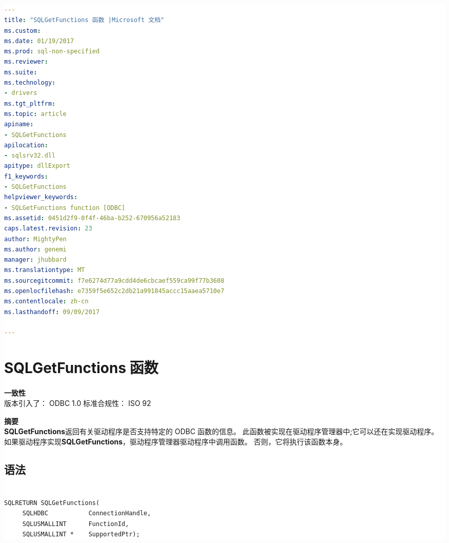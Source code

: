 ```yaml
---
title: "SQLGetFunctions 函数 |Microsoft 文档"
ms.custom: 
ms.date: 01/19/2017
ms.prod: sql-non-specified
ms.reviewer: 
ms.suite: 
ms.technology:
- drivers
ms.tgt_pltfrm: 
ms.topic: article
apiname:
- SQLGetFunctions
apilocation:
- sqlsrv32.dll
apitype: dllExport
f1_keywords:
- SQLGetFunctions
helpviewer_keywords:
- SQLGetFunctions function [ODBC]
ms.assetid: 0451d2f9-0f4f-46ba-b252-670956a52183
caps.latest.revision: 23
author: MightyPen
ms.author: genemi
manager: jhubbard
ms.translationtype: MT
ms.sourcegitcommit: f7e6274d77a9cdd4de6cbcaef559ca99f77b3608
ms.openlocfilehash: e7359f5e652c2db21a991845accc15aaea5710e7
ms.contentlocale: zh-cn
ms.lasthandoff: 09/09/2017

---
```

# <a name="sqlgetfunctions-function"></a>SQLGetFunctions 函数
**一致性**  
 版本引入了： ODBC 1.0 标准合规性： ISO 92  
  
 **摘要**  
 **SQLGetFunctions**返回有关驱动程序是否支持特定的 ODBC 函数的信息。 此函数被实现在驱动程序管理器中;它可以还在实现驱动程序。 如果驱动程序实现**SQLGetFunctions**，驱动程序管理器驱动程序中调用函数。 否则，它将执行该函数本身。  
  
## <a name="syntax"></a>语法  
  
```  
  
SQLRETURN SQLGetFunctions(  
     SQLHDBC           ConnectionHandle,  
     SQLUSMALLINT      FunctionId,  
     SQLUSMALLINT *    SupportedPtr);  
```  
  